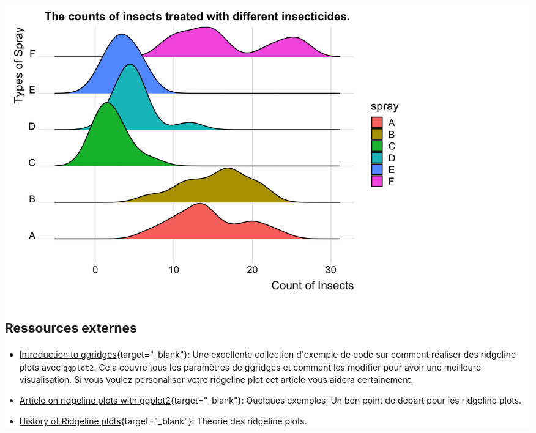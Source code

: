 <img src="ridgeline_files/figure-html/unnamed-chunk-5-1.png" width="672" />

## Ressources externes

- [Introduction to ggridges](https://cran.r-project.org/web/packages/ggridges/vignettes/introduction.html){target="_blank"}:  Une excellente collection d'exemple de code sur comment réaliser des ridgeline plots avec `ggplot2`. Cela couvre tous les paramètres de ggridges et comment les modifier pour avoir une meilleure visualisation. Si vous voulez personaliser votre ridgeline plot cet article vous aidera certainement.

- [Article on ridgeline plots with ggplot2](https://rdrr.io/cran/ggridges/man/geom_density_ridges.html){target="_blank"}: Quelques exemples. Un bon point de départ pour les ridgeline plots.

- [History of Ridgeline plots](https://blog.revolutionanalytics.com/2017/07/joyplots.html){target="_blank"}: Théorie des ridgeline plots.

